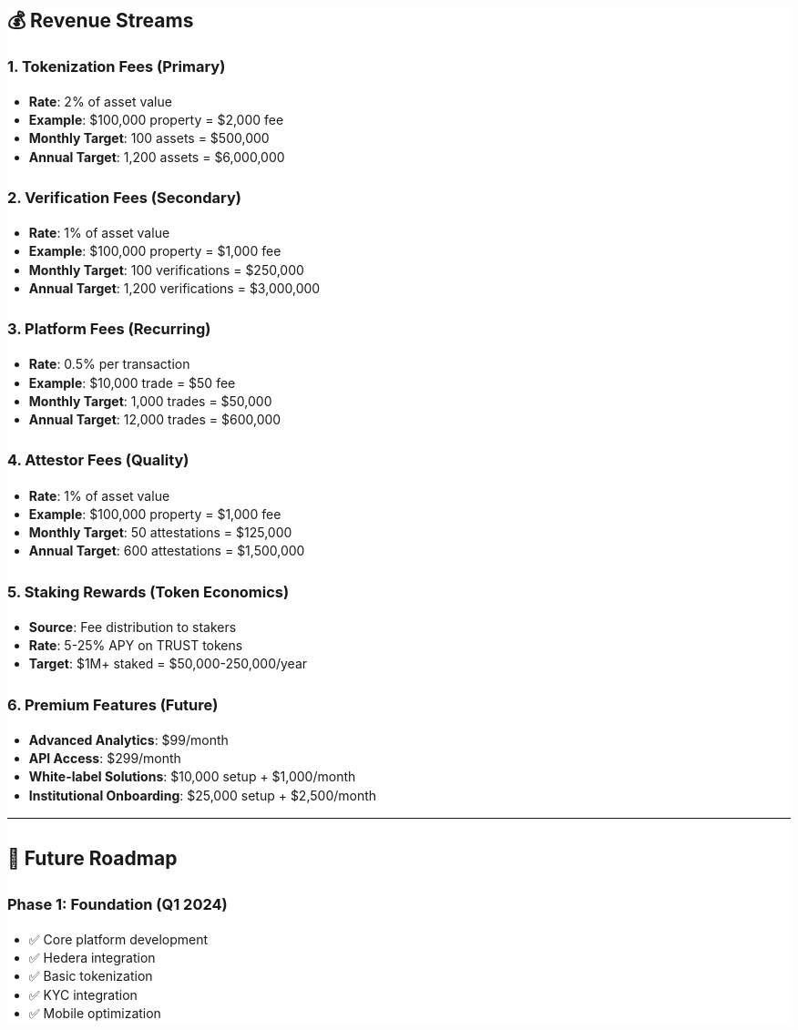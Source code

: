 
## 💰 Revenue Streams

### **1. Tokenization Fees (Primary)**
- **Rate**: 2% of asset value
- **Example**: $100,000 property = $2,000 fee
- **Monthly Target**: 100 assets = $500,000
- **Annual Target**: 1,200 assets = $6,000,000

### **2. Verification Fees (Secondary)**
- **Rate**: 1% of asset value
- **Example**: $100,000 property = $1,000 fee
- **Monthly Target**: 100 verifications = $250,000
- **Annual Target**: 1,200 verifications = $3,000,000

### **3. Platform Fees (Recurring)**
- **Rate**: 0.5% per transaction
- **Example**: $10,000 trade = $50 fee
- **Monthly Target**: 1,000 trades = $50,000
- **Annual Target**: 12,000 trades = $600,000

### **4. Attestor Fees (Quality)**
- **Rate**: 1% of asset value
- **Example**: $100,000 property = $1,000 fee
- **Monthly Target**: 50 attestations = $125,000
- **Annual Target**: 600 attestations = $1,500,000

### **5. Staking Rewards (Token Economics)**
- **Source**: Fee distribution to stakers
- **Rate**: 5-25% APY on TRUST tokens
- **Target**: $1M+ staked = $50,000-250,000/year

### **6. Premium Features (Future)**
- **Advanced Analytics**: $99/month
- **API Access**: $299/month
- **White-label Solutions**: $10,000 setup + $1,000/month
- **Institutional Onboarding**: $25,000 setup + $2,500/month

---

## 🚀 Future Roadmap

### **Phase 1: Foundation (Q1 2024)**
- ✅ Core platform development
- ✅ Hedera integration
- ✅ Basic tokenization
- ✅ KYC integration
- ✅ Mobile optimization
